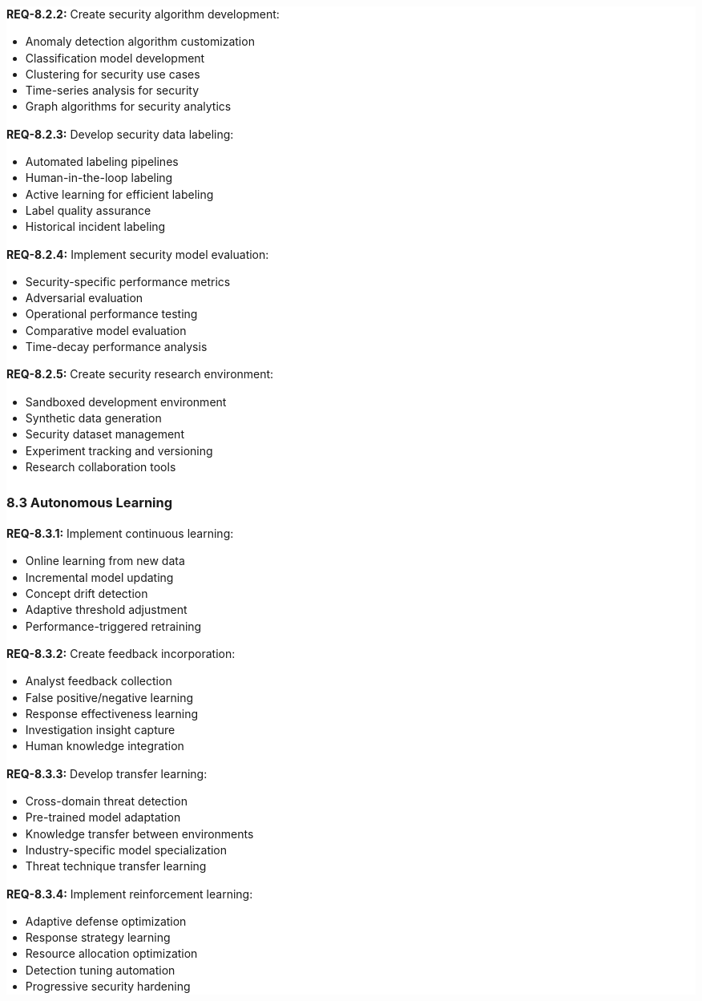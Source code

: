 **REQ-8.2.2:** Create security algorithm development:
- Anomaly detection algorithm customization
- Classification model development
- Clustering for security use cases
- Time-series analysis for security
- Graph algorithms for security analytics

**REQ-8.2.3:** Develop security data labeling:
- Automated labeling pipelines
- Human-in-the-loop labeling
- Active learning for efficient labeling
- Label quality assurance
- Historical incident labeling

**REQ-8.2.4:** Implement security model evaluation:
- Security-specific performance metrics
- Adversarial evaluation
- Operational performance testing
- Comparative model evaluation
- Time-decay performance analysis

**REQ-8.2.5:** Create security research environment:
- Sandboxed development environment
- Synthetic data generation
- Security dataset management
- Experiment tracking and versioning
- Research collaboration tools

### 8.3 Autonomous Learning

**REQ-8.3.1:** Implement continuous learning:
- Online learning from new data
- Incremental model updating
- Concept drift detection
- Adaptive threshold adjustment
- Performance-triggered retraining

**REQ-8.3.2:** Create feedback incorporation:
- Analyst feedback collection
- False positive/negative learning
- Response effectiveness learning
- Investigation insight capture
- Human knowledge integration

**REQ-8.3.3:** Develop transfer learning:
- Cross-domain threat detection
- Pre-trained model adaptation
- Knowledge transfer between environments
- Industry-specific model specialization
- Threat technique transfer learning

**REQ-8.3.4:** Implement reinforcement learning:
- Adaptive defense optimization
- Response strategy learning
- Resource allocation optimization
- Detection tuning automation
- Progressive security hardening
